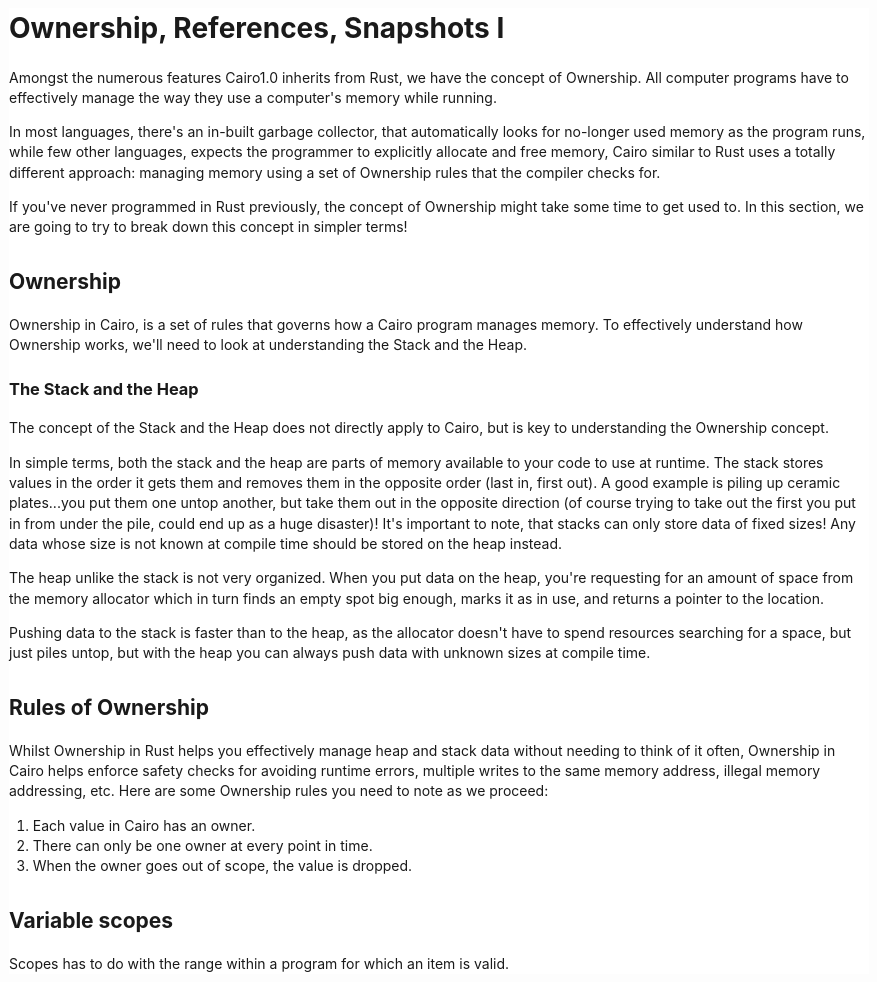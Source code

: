 # Ownership, References, Snapshots I

Amongst the numerous features Cairo1.0 inherits from Rust, we have the 
concept of Ownership. All computer programs have to effectively manage the way they use a computer's memory while running.

In most languages, there's an in-built garbage collector, that automatically looks for no-longer used memory as the program runs, while few other languages, expects the programmer to explicitly allocate and free memory, Cairo similar to Rust uses a totally different approach: managing memory using a set of Ownership rules that the compiler checks for.

If you've never programmed in Rust previously, the concept of Ownership might take some time to get used to. In this section, we are going to try to break down this concept in simpler terms!

## Ownership
Ownership in Cairo, is a set of rules that governs how a Cairo program manages memory. To effectively understand how Ownership works, we'll need to look at understanding the Stack and the Heap.

### The Stack and the Heap
The concept of the Stack and the Heap does not directly apply to Cairo, but is key to understanding the Ownership concept.

In simple terms, both the stack and the heap are parts of memory available to your code to use at runtime. The stack stores values in the order it gets them and removes them in the opposite order (last in, first out).
A good example is piling up ceramic plates...you put them one untop another, but take them out in the opposite direction (of course trying to take out the first you put in from under the pile, could end up as a huge disaster)! It's important to note, that stacks can only store data of fixed sizes! Any data whose size is not known at compile time should be stored on the heap instead.

The heap unlike the stack is not very organized. When you put data on the heap, you're requesting for an amount of space from the memory allocator which in turn finds an empty spot big enough, marks it as in use, and returns a pointer to the location. 

Pushing data to the stack is faster than to the heap, as the allocator doesn't have to spend resources searching for a space, but just piles untop, but with the heap you can always push data with unknown sizes at compile time.

## Rules of Ownership
Whilst Ownership in Rust helps you effectively manage heap and stack data without needing to think of it often, Ownership in Cairo helps enforce safety checks for avoiding runtime errors, multiple writes to the same memory address, illegal memory addressing, etc. Here are some Ownership rules you need to note as we proceed:

1. Each value in Cairo has an owner.
2. There can only be one owner at every point in time.
3. When the owner goes out of scope, the value is dropped.

## Variable scopes
Scopes has to do with the range within a program for which an item is valid.
